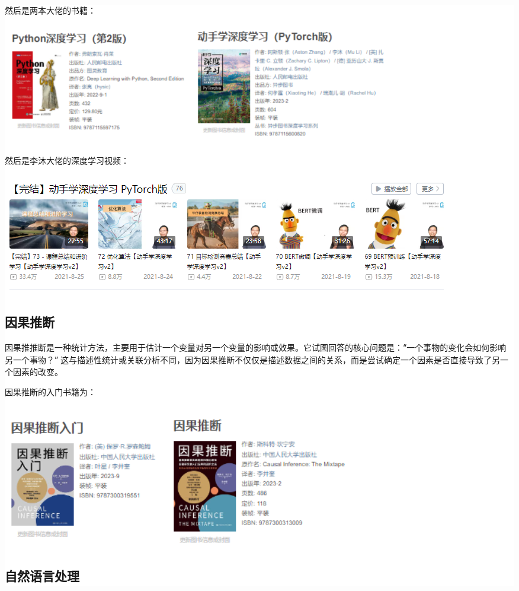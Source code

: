 然后是两本大佬的书籍：

![image-20240607195530918](./2024%E5%B9%B4%E7%9A%84%E5%B9%B4%E5%BA%A6%E8%AE%A1%E5%88%92/image-20240607195530918.png)

然后是李沐大佬的深度学习视频：

![image-20240607195456114](./2024%E5%B9%B4%E7%9A%84%E5%B9%B4%E5%BA%A6%E8%AE%A1%E5%88%92/image-20240607195456114.png)

## 因果推断

因果推推断是一种统计方法，主要用于估计一个变量对另一个变量的影响或效果。它试图回答的核心问题是：“一个事物的变化会如何影响另一个事物？” 这与描述性统计或关联分析不同，因为因果推断不仅仅是描述数据之间的关系，而是尝试确定一个因素是否直接导致了另一个因素的改变。

因果推断的入门书籍为：

![image-20240607203743659](./2024%E5%B9%B4%E7%9A%84%E5%B9%B4%E5%BA%A6%E8%AE%A1%E5%88%92/image-20240607203743659.png)

## 自然语言处理
